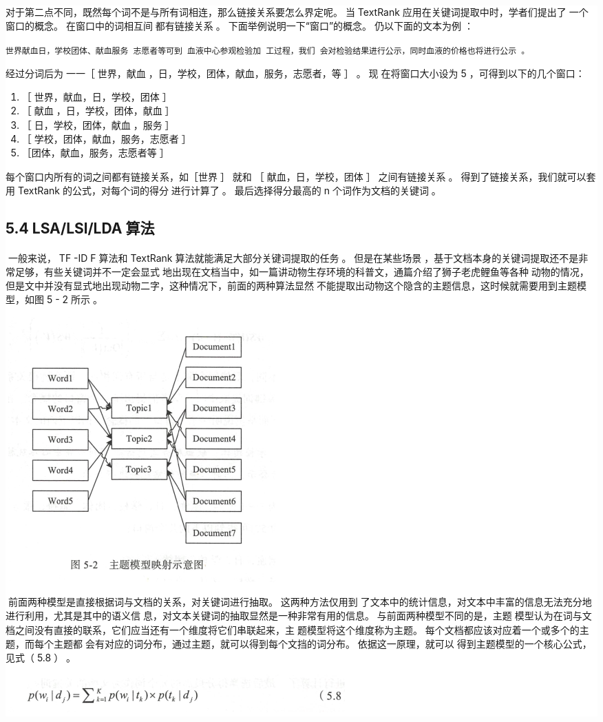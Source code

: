 对于第二点不同，既然每个词不是与所有词相连，那么链接关系要怎么界定呢。 当 TextRank 应用在关键词提取中时，学者们提出了 一个窗口的概念。 在窗口中的词相互间 都有链接关系 。 下面举例说明一下“窗口”的概念。 仍以下面的文本为例 ：

`世界献血日，学校团体、献血服务 志愿者等可到 血液中心参观检验加 工过程，我们 会对检验结果进行公示，同时血液的价格也将进行公示 。`

经过分词后为 一一［ 世界，献血 ，日，学校，团体，献血，服务，志愿者，等 ］ 。 现 在将窗口大小设为 5 ，可得到以下的几个窗口：

1. ［ 世界，献血，日，学校，团体 ］ 
2. ［ 献血 ，日，学校，团体，献血 ］ 
3. ［ 日，学校，团体，献血 ，服务 ］ 
4. ［ 学校，团体，献血，服务，志愿者 ］
5. ［团体，献血，服务，志愿者等 ］

每个窗口内所有的词之间都有链接关系，如［世界 ］ 就和 ［ 献血，日，学校，团体 ］ 之间有链接关系 。 得到了链接关系，我们就可以套用 TextRank 的公式，对每个词的得分 进行计算了 。 最后选择得分最高的 n 个词作为文档的关键词 。

## 5.4 LSA/LSl/LDA 算法



​	一般来说， TF -ID F 算法和 TextRank 算法就能满足大部分关键词提取的任务 。 但是在某些场景 ，基于文档本身的关键词提取还不是非常足够，有些关键词并不一定会显式 地出现在文档当中，如一篇讲动物生存环境的科普文，通篇介绍了狮子老虎鲤鱼等各种 动物的情况，但是文中并没有显式地出现动物二字，这种情况下，前面的两种算法显然 不能提取出动物这个隐含的主题信息，这时候就需要用到主题模型，如图 5 - 2 所示 。

​				![](../../../img/nlp/NLP-CoreTechnologyAandAlgorithmWithPython/ch05/5_10.png)

​	前面两种模型是直接根据词与文档的关系，对关键词进行抽取。 这两种方法仅用到 了文本中的统计信息，对文本中丰富的信息无法充分地进行利用，尤其是其中的语义信 息，对文本关键词的抽取显然是一种非常有用的信息。 与前面两种模型不同的是，主题 模型认为在词与文档之间没有直接的联系，它们应当还有一个维度将它们串联起来，主 题模型将这个维度称为主题。 每个文档都应该对应着一个或多个的主题，而每个主题都 会有对应的词分布，通过主题，就可以得到每个文挡的词分布。 依据这一原理，就可以 得到主题模型的一个核心公式，见式（ 5.8 ） 。

​			![](../../../img/nlp/NLP-CoreTechnologyAandAlgorithmWithPython/ch05/5_11.png)
